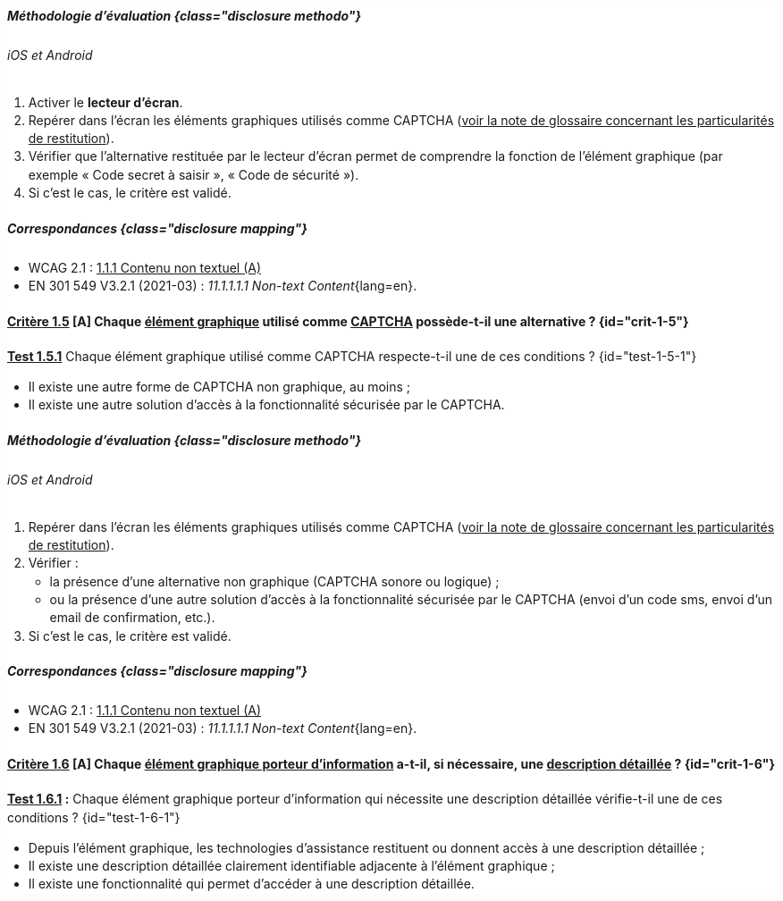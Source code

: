 ##### Méthodologie d’évaluation {class="disclosure methodo"}

###### iOS et Android

1. Activer le **lecteur d’écran**.
1. Repérer dans l’écran les éléments graphiques utilisés comme CAPTCHA ([voir la note de glossaire concernant les particularités de restitution](glossaire.md#element-graphique)).
1. Vérifier que l’alternative restituée par le lecteur d’écran permet de comprendre la fonction de l’élément graphique (par exemple &laquo;&nbsp;Code secret à saisir&nbsp;&raquo;, &laquo;&nbsp;Code de sécurité&nbsp;&raquo;).
1. Si c’est le cas, le critère est validé.

##### Correspondances {class="disclosure mapping"}

- WCAG 2.1&nbsp;: [1.1.1 Contenu non textuel (A)](https://www.w3.org/Translations/WCAG21-fr/#non-text-content)
- EN 301 549 V3.2.1 (2021-03)&nbsp;: *11.1.1.1.1 Non-text Content*{lang=en}.

#### [Critère 1.5](#crit-1-5) [A] Chaque [élément graphique](glossaire.md#element-graphique) utilisé comme [CAPTCHA](glossaire.md#captcha) possède-t-il une alternative&nbsp;? {id="crit-1-5"}

**[Test 1.5.1](#test-1-5-1)** Chaque élément graphique utilisé comme CAPTCHA respecte-t-il une de ces conditions&nbsp;? {id="test-1-5-1"}
- Il existe une autre forme de CAPTCHA non graphique, au moins&nbsp;;
- Il existe une autre solution d’accès à la fonctionnalité sécurisée par le CAPTCHA.

##### Méthodologie d’évaluation {class="disclosure methodo"}

###### iOS et Android

1. Repérer dans l’écran les éléments graphiques utilisés comme CAPTCHA ([voir la note de glossaire concernant les particularités de restitution](glossaire.md#element-graphique)).
1. Vérifier&nbsp;:
	- la présence d’une alternative non graphique (CAPTCHA sonore ou logique)&nbsp;;
	- ou la présence d’une autre solution d’accès à la fonctionnalité sécurisée par le CAPTCHA (envoi d’un code sms, envoi d’un email de confirmation, etc.).
1. Si c’est le cas, le critère est validé.

##### Correspondances {class="disclosure mapping"}

- WCAG 2.1&nbsp;: [1.1.1 Contenu non textuel (A)](https://www.w3.org/Translations/WCAG21-fr/#non-text-content)
- EN 301 549 V3.2.1 (2021-03)&nbsp;: *11.1.1.1.1 Non-text Content*{lang=en}.

#### [Critère 1.6](#crit-1-6) [A] Chaque [élément graphique porteur d’information](glossaire.md#element-graphique-porteur-d-information) a-t-il, si nécessaire, une [description détaillée](glossaire.md#description-detaillee)&nbsp;? {id="crit-1-6"}

**[Test 1.6.1](#test-1-6-1)&nbsp;:** Chaque élément graphique porteur d’information qui nécessite une description détaillée vérifie-t-il une de ces conditions&nbsp;? {id="test-1-6-1"}
- Depuis l’élément graphique, les technologies d’assistance restituent ou donnent accès à une description détaillée&nbsp;;
- Il existe une description détaillée clairement identifiable adjacente à l’élément graphique&nbsp;;
- Il existe une fonctionnalité qui permet d’accéder à une description détaillée.
